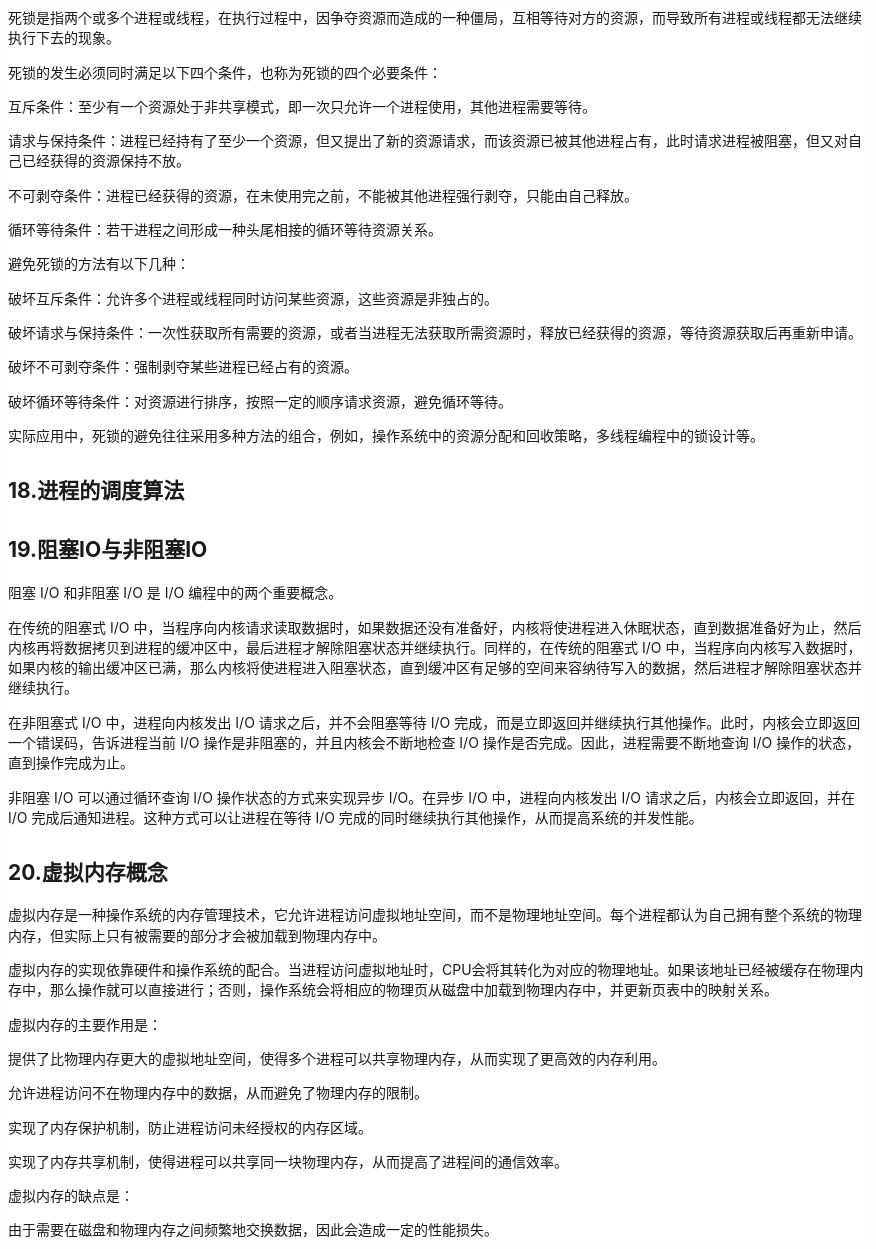 死锁是指两个或多个进程或线程，在执行过程中，因争夺资源而造成的一种僵局，互相等待对方的资源，而导致所有进程或线程都无法继续执行下去的现象。

死锁的发生必须同时满足以下四个条件，也称为死锁的四个必要条件：

互斥条件：至少有一个资源处于非共享模式，即一次只允许一个进程使用，其他进程需要等待。

请求与保持条件：进程已经持有了至少一个资源，但又提出了新的资源请求，而该资源已被其他进程占有，此时请求进程被阻塞，但又对自己已经获得的资源保持不放。

不可剥夺条件：进程已经获得的资源，在未使用完之前，不能被其他进程强行剥夺，只能由自己释放。

循环等待条件：若干进程之间形成一种头尾相接的循环等待资源关系。

避免死锁的方法有以下几种：

破坏互斥条件：允许多个进程或线程同时访问某些资源，这些资源是非独占的。

破坏请求与保持条件：一次性获取所有需要的资源，或者当进程无法获取所需资源时，释放已经获得的资源，等待资源获取后再重新申请。

破坏不可剥夺条件：强制剥夺某些进程已经占有的资源。

破坏循环等待条件：对资源进行排序，按照一定的顺序请求资源，避免循环等待。

实际应用中，死锁的避免往往采用多种方法的组合，例如，操作系统中的资源分配和回收策略，多线程编程中的锁设计等。

## 18.进程的调度算法



## 19.阻塞IO与非阻塞IO

阻塞 I/O 和非阻塞 I/O 是 I/O 编程中的两个重要概念。

在传统的阻塞式 I/O 中，当程序向内核请求读取数据时，如果数据还没有准备好，内核将使进程进入休眠状态，直到数据准备好为止，然后内核再将数据拷贝到进程的缓冲区中，最后进程才解除阻塞状态并继续执行。同样的，在传统的阻塞式 I/O 中，当程序向内核写入数据时，如果内核的输出缓冲区已满，那么内核将使进程进入阻塞状态，直到缓冲区有足够的空间来容纳待写入的数据，然后进程才解除阻塞状态并继续执行。

在非阻塞式 I/O 中，进程向内核发出 I/O 请求之后，并不会阻塞等待 I/O 完成，而是立即返回并继续执行其他操作。此时，内核会立即返回一个错误码，告诉进程当前 I/O 操作是非阻塞的，并且内核会不断地检查 I/O 操作是否完成。因此，进程需要不断地查询 I/O 操作的状态，直到操作完成为止。

非阻塞 I/O 可以通过循环查询 I/O 操作状态的方式来实现异步 I/O。在异步 I/O 中，进程向内核发出 I/O 请求之后，内核会立即返回，并在 I/O 完成后通知进程。这种方式可以让进程在等待 I/O 完成的同时继续执行其他操作，从而提高系统的并发性能。

## 20.虚拟内存概念

虚拟内存是一种操作系统的内存管理技术，它允许进程访问虚拟地址空间，而不是物理地址空间。每个进程都认为自己拥有整个系统的物理内存，但实际上只有被需要的部分才会被加载到物理内存中。

虚拟内存的实现依靠硬件和操作系统的配合。当进程访问虚拟地址时，CPU会将其转化为对应的物理地址。如果该地址已经被缓存在物理内存中，那么操作就可以直接进行；否则，操作系统会将相应的物理页从磁盘中加载到物理内存中，并更新页表中的映射关系。

虚拟内存的主要作用是：

提供了比物理内存更大的虚拟地址空间，使得多个进程可以共享物理内存，从而实现了更高效的内存利用。

允许进程访问不在物理内存中的数据，从而避免了物理内存的限制。

实现了内存保护机制，防止进程访问未经授权的内存区域。

实现了内存共享机制，使得进程可以共享同一块物理内存，从而提高了进程间的通信效率。

虚拟内存的缺点是：

由于需要在磁盘和物理内存之间频繁地交换数据，因此会造成一定的性能损失。
